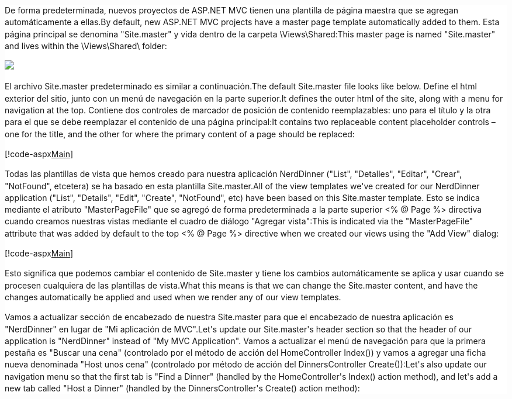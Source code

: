 <span data-ttu-id="72e61-165">De forma predeterminada, nuevos proyectos de ASP.NET MVC tienen una plantilla de página maestra que se agregan automáticamente a ellas.</span><span class="sxs-lookup"><span data-stu-id="72e61-165">By default, new ASP.NET MVC projects have a master page template automatically added to them.</span></span> <span data-ttu-id="72e61-166">Esta página principal se denomina "Site.master" y vida dentro de la carpeta \Views\Shared\:</span><span class="sxs-lookup"><span data-stu-id="72e61-166">This master page is named "Site.master" and lives within the \Views\Shared\ folder:</span></span>

![](re-use-ui-using-master-pages-and-partials/_static/image5.png)

<span data-ttu-id="72e61-167">El archivo Site.master predeterminado es similar a continuación.</span><span class="sxs-lookup"><span data-stu-id="72e61-167">The default Site.master file looks like below.</span></span> <span data-ttu-id="72e61-168">Define el html exterior del sitio, junto con un menú de navegación en la parte superior.</span><span class="sxs-lookup"><span data-stu-id="72e61-168">It defines the outer html of the site, along with a menu for navigation at the top.</span></span> <span data-ttu-id="72e61-169">Contiene dos controles de marcador de posición de contenido reemplazables: uno para el título y la otra para el que se debe reemplazar el contenido de una página principal:</span><span class="sxs-lookup"><span data-stu-id="72e61-169">It contains two replaceable content placeholder controls – one for the title, and the other for where the primary content of a page should be replaced:</span></span>

[!code-aspx[Main](re-use-ui-using-master-pages-and-partials/samples/sample5.aspx)]

<span data-ttu-id="72e61-170">Todas las plantillas de vista que hemos creado para nuestra aplicación NerdDinner ("List", "Detalles", "Editar", "Crear", "NotFound", etcetera) se ha basado en esta plantilla Site.master.</span><span class="sxs-lookup"><span data-stu-id="72e61-170">All of the view templates we've created for our NerdDinner application ("List", "Details", "Edit", "Create", "NotFound", etc) have been based on this Site.master template.</span></span> <span data-ttu-id="72e61-171">Esto se indica mediante el atributo "MasterPageFile" que se agregó de forma predeterminada a la parte superior &lt;% @ Page %&gt; directiva cuando creamos nuestras vistas mediante el cuadro de diálogo "Agregar vista":</span><span class="sxs-lookup"><span data-stu-id="72e61-171">This is indicated via the "MasterPageFile" attribute that was added by default to the top &lt;% @ Page %&gt; directive when we created our views using the "Add View" dialog:</span></span>

[!code-aspx[Main](re-use-ui-using-master-pages-and-partials/samples/sample6.aspx)]

<span data-ttu-id="72e61-172">Esto significa que podemos cambiar el contenido de Site.master y tiene los cambios automáticamente se aplica y usar cuando se procesen cualquiera de las plantillas de vista.</span><span class="sxs-lookup"><span data-stu-id="72e61-172">What this means is that we can change the Site.master content, and have the changes automatically be applied and used when we render any of our view templates.</span></span>

<span data-ttu-id="72e61-173">Vamos a actualizar sección de encabezado de nuestra Site.master para que el encabezado de nuestra aplicación es "NerdDinner" en lugar de "Mi aplicación de MVC".</span><span class="sxs-lookup"><span data-stu-id="72e61-173">Let's update our Site.master's header section so that the header of our application is "NerdDinner" instead of "My MVC Application".</span></span> <span data-ttu-id="72e61-174">Vamos a actualizar el menú de navegación para que la primera pestaña es "Buscar una cena" (controlado por el método de acción del HomeController Index()) y vamos a agregar una ficha nueva denominada "Host unos cena" (controlado por método de acción del DinnersController Create()):</span><span class="sxs-lookup"><span data-stu-id="72e61-174">Let's also update our navigation menu so that the first tab is "Find a Dinner" (handled by the HomeController's Index() action method), and let's add a new tab called "Host a Dinner" (handled by the DinnersController's Create() action method):</span></span>
